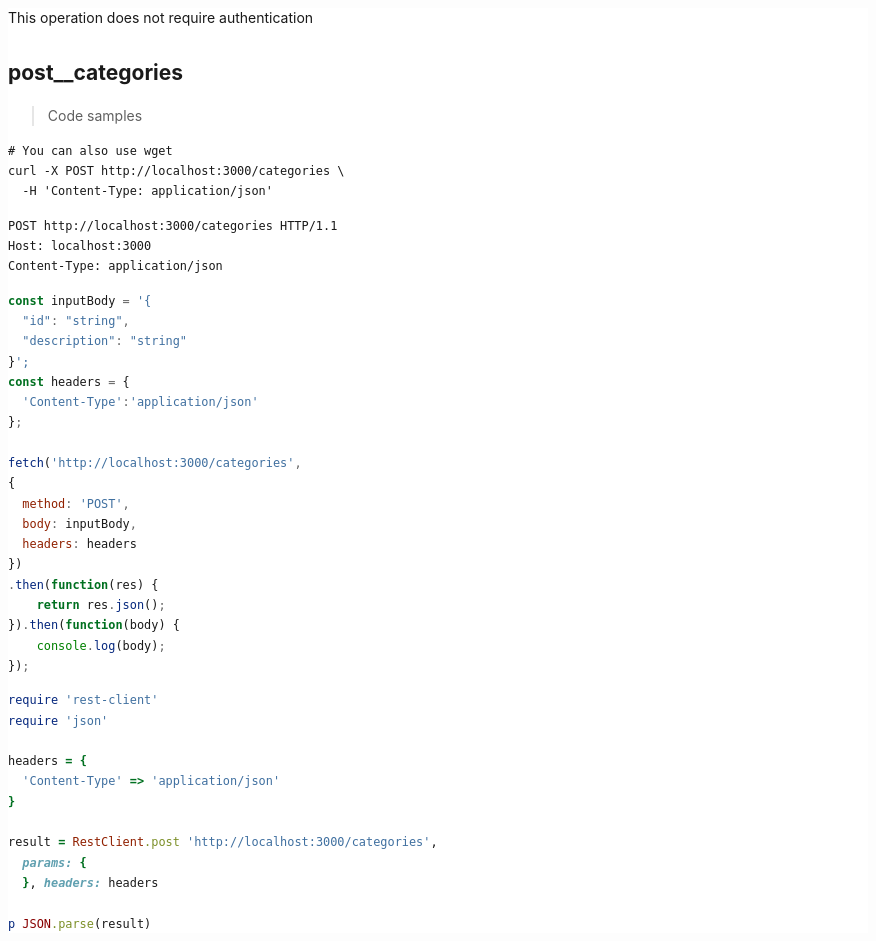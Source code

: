 <aside class="success">
This operation does not require authentication
</aside>

## post\_\_categories

> Code samples

```shell
# You can also use wget
curl -X POST http://localhost:3000/categories \
  -H 'Content-Type: application/json'

```

```http
POST http://localhost:3000/categories HTTP/1.1
Host: localhost:3000
Content-Type: application/json

```

```javascript
const inputBody = '{
  "id": "string",
  "description": "string"
}';
const headers = {
  'Content-Type':'application/json'
};

fetch('http://localhost:3000/categories',
{
  method: 'POST',
  body: inputBody,
  headers: headers
})
.then(function(res) {
    return res.json();
}).then(function(body) {
    console.log(body);
});

```

```ruby
require 'rest-client'
require 'json'

headers = {
  'Content-Type' => 'application/json'
}

result = RestClient.post 'http://localhost:3000/categories',
  params: {
  }, headers: headers

p JSON.parse(result)

```
